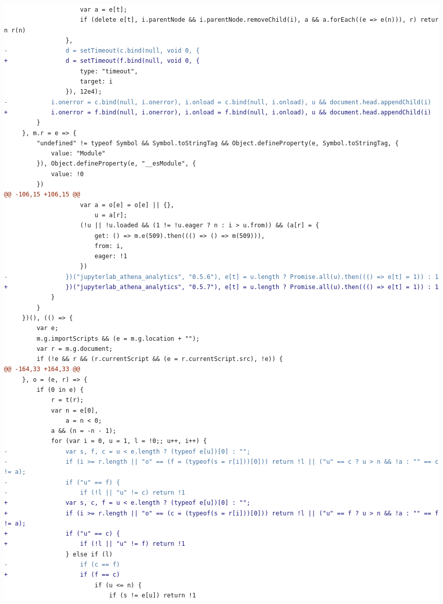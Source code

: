 ```diff
                     var a = e[t];
                     if (delete e[t], i.parentNode && i.parentNode.removeChild(i), a && a.forEach((e => e(n))), r) return r(n)
                 },
-                d = setTimeout(c.bind(null, void 0, {
+                d = setTimeout(f.bind(null, void 0, {
                     type: "timeout",
                     target: i
                 }), 12e4);
-            i.onerror = c.bind(null, i.onerror), i.onload = c.bind(null, i.onload), u && document.head.appendChild(i)
+            i.onerror = f.bind(null, i.onerror), i.onload = f.bind(null, i.onload), u && document.head.appendChild(i)
         }
     }, m.r = e => {
         "undefined" != typeof Symbol && Symbol.toStringTag && Object.defineProperty(e, Symbol.toStringTag, {
             value: "Module"
         }), Object.defineProperty(e, "__esModule", {
             value: !0
         })
@@ -106,15 +106,15 @@
                     var a = o[e] = o[e] || {},
                         u = a[r];
                     (!u || !u.loaded && (1 != !u.eager ? n : i > u.from)) && (a[r] = {
                         get: () => m.e(509).then((() => () => m(509))),
                         from: i,
                         eager: !1
                     })
-                })("jupyterlab_athena_analytics", "0.5.6"), e[t] = u.length ? Promise.all(u).then((() => e[t] = 1)) : 1
+                })("jupyterlab_athena_analytics", "0.5.7"), e[t] = u.length ? Promise.all(u).then((() => e[t] = 1)) : 1
             }
         }
     })(), (() => {
         var e;
         m.g.importScripts && (e = m.g.location + "");
         var r = m.g.document;
         if (!e && r && (r.currentScript && (e = r.currentScript.src), !e)) {
@@ -164,33 +164,33 @@
     }, o = (e, r) => {
         if (0 in e) {
             r = t(r);
             var n = e[0],
                 a = n < 0;
             a && (n = -n - 1);
             for (var i = 0, u = 1, l = !0;; u++, i++) {
-                var s, f, c = u < e.length ? (typeof e[u])[0] : "";
-                if (i >= r.length || "o" == (f = (typeof(s = r[i]))[0])) return !l || ("u" == c ? u > n && !a : "" == c != a);
-                if ("u" == f) {
-                    if (!l || "u" != c) return !1
+                var s, c, f = u < e.length ? (typeof e[u])[0] : "";
+                if (i >= r.length || "o" == (c = (typeof(s = r[i]))[0])) return !l || ("u" == f ? u > n && !a : "" == f != a);
+                if ("u" == c) {
+                    if (!l || "u" != f) return !1
                 } else if (l)
-                    if (c == f)
+                    if (f == c)
                         if (u <= n) {
                             if (s != e[u]) return !1
```